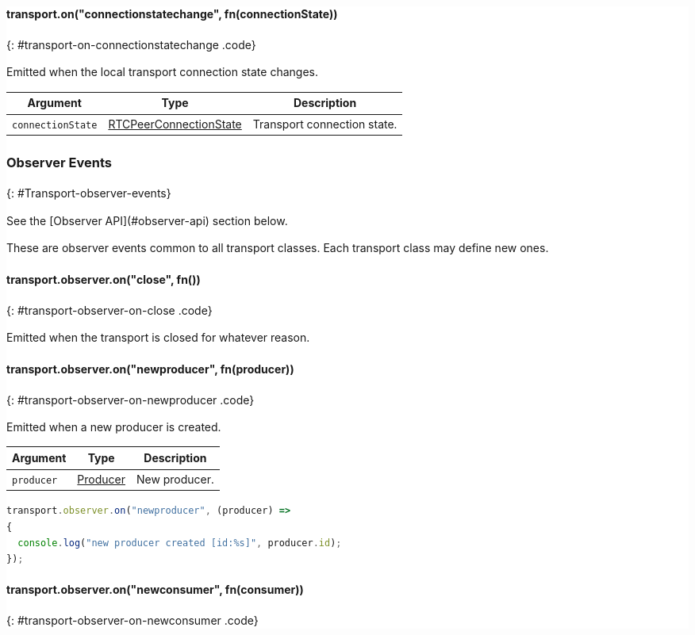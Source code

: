 </div>

#### transport.on("connectionstatechange", fn(connectionState))
{: #transport-on-connectionstatechange .code}

Emitted when the local transport connection state changes.

<div markdown="1" class="table-wrapper L3">

Argument    | Type    | Description   
----------- | ------- | ----------------
`connectionState` | [RTCPeerConnectionState](https://www.w3.org/TR/webrtc/#rtcpeerconnectionstate-enum) | Transport connection state.

</div>

</section>


### Observer Events
{: #Transport-observer-events}

<section markdown="1">

<div markdown="1" class="note">
See the [Observer API](#observer-api) section below.
</div>

These are observer events common to all transport classes. Each transport class may define new ones.

#### transport.observer.on("close", fn())
{: #transport-observer-on-close .code}

Emitted when the transport is closed for whatever reason.

#### transport.observer.on("newproducer", fn(producer))
{: #transport-observer-on-newproducer .code}

Emitted when a new producer is created.

<div markdown="1" class="table-wrapper L3">

Argument    | Type    | Description   
----------- | ------- | ----------------
`producer` | [Producer](#Producer) | New producer.

</div>

```javascript
transport.observer.on("newproducer", (producer) =>
{
  console.log("new producer created [id:%s]", producer.id);
});
```

#### transport.observer.on("newconsumer", fn(consumer))
{: #transport-observer-on-newconsumer .code}
